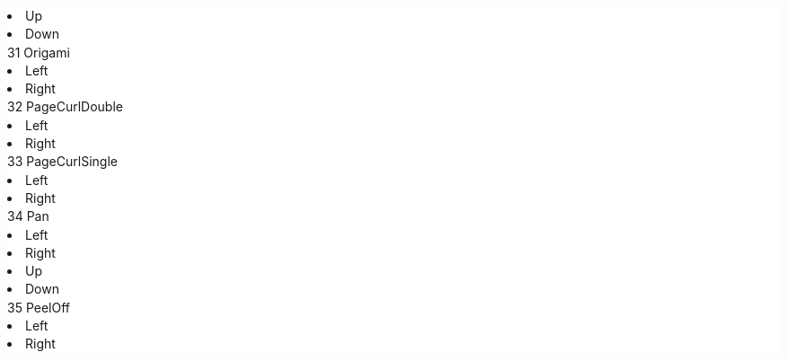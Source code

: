 <li> Up </li>
<li> Down </li>
</td>
</tr>
<tr>
<td>
31
</td>
<td>
Origami
</td>
<td>
<li> Left </li>
<li> Right </li>
</td>
</tr>
<tr>
<td>
32
</td>
<td>
PageCurlDouble
</td>
<td>
<li> Left </li>
<li> Right </li>
</td>
</tr>
<tr>
<td>
33
</td>
<td>
PageCurlSingle
</td>
<td>
<li> Left </li>
<li> Right </li>
</td>
</tr>
<tr>
<td>
34
</td>
<td>
Pan
</td>
<td>
<li> Left </li>
<li> Right </li>
<li> Up </li>
<li> Down </li>
</td>
</tr>
<tr>
<td>
35
</td>
<td>
PeelOff
</td>
<td>
<li> Left </li>
<li> Right </li>